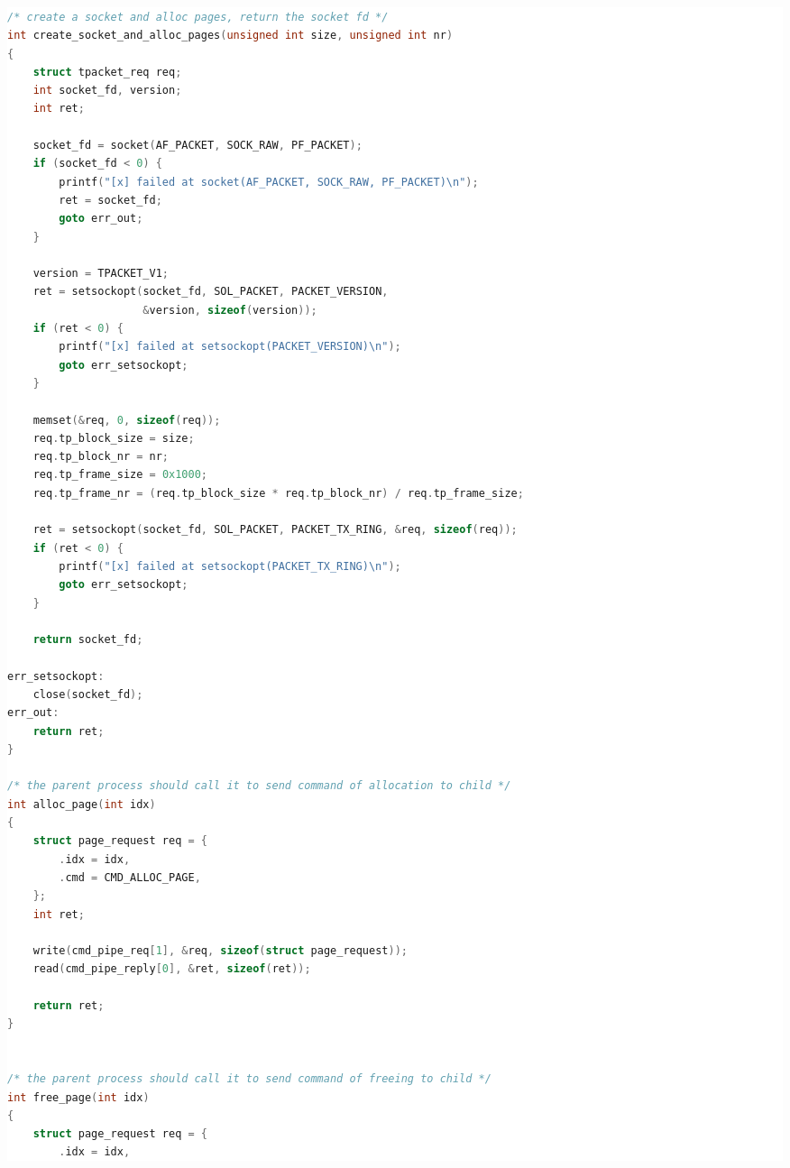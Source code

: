 ```c
/* create a socket and alloc pages, return the socket fd */
int create_socket_and_alloc_pages(unsigned int size, unsigned int nr)
{
    struct tpacket_req req;
    int socket_fd, version;
    int ret;

    socket_fd = socket(AF_PACKET, SOCK_RAW, PF_PACKET);
    if (socket_fd < 0) {
        printf("[x] failed at socket(AF_PACKET, SOCK_RAW, PF_PACKET)\n");
        ret = socket_fd;
        goto err_out;
    }

    version = TPACKET_V1;
    ret = setsockopt(socket_fd, SOL_PACKET, PACKET_VERSION, 
                     &version, sizeof(version));
    if (ret < 0) {
        printf("[x] failed at setsockopt(PACKET_VERSION)\n");
        goto err_setsockopt;
    }

    memset(&req, 0, sizeof(req));
    req.tp_block_size = size;
    req.tp_block_nr = nr;
    req.tp_frame_size = 0x1000;
    req.tp_frame_nr = (req.tp_block_size * req.tp_block_nr) / req.tp_frame_size;

    ret = setsockopt(socket_fd, SOL_PACKET, PACKET_TX_RING, &req, sizeof(req));
    if (ret < 0) {
        printf("[x] failed at setsockopt(PACKET_TX_RING)\n");
        goto err_setsockopt;
    }

    return socket_fd;

err_setsockopt:
    close(socket_fd);
err_out:
    return ret;
}

/* the parent process should call it to send command of allocation to child */
int alloc_page(int idx)
{
    struct page_request req = {
        .idx = idx,
        .cmd = CMD_ALLOC_PAGE,
    };
    int ret;

    write(cmd_pipe_req[1], &req, sizeof(struct page_request));
    read(cmd_pipe_reply[0], &ret, sizeof(ret));

    return ret;
}


/* the parent process should call it to send command of freeing to child */
int free_page(int idx)
{
    struct page_request req = {
        .idx = idx,
```